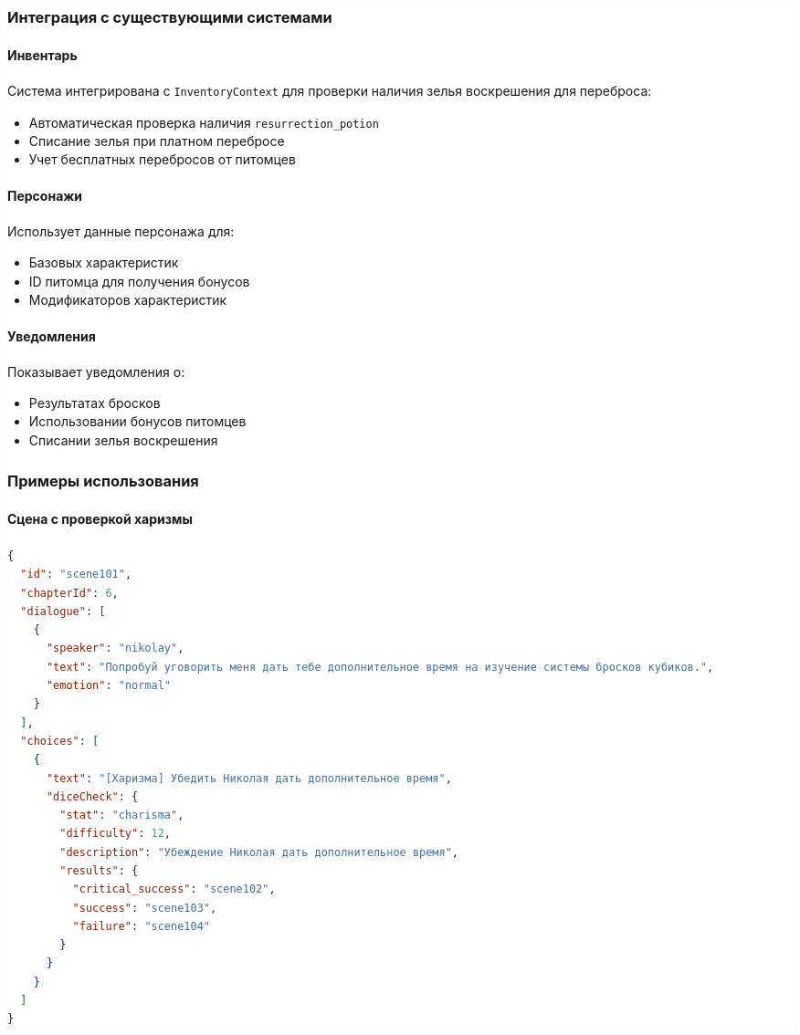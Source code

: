 ### Интеграция с существующими системами

#### Инвентарь
Система интегрирована с `InventoryContext` для проверки наличия зелья воскрешения для переброса:
- Автоматическая проверка наличия `resurrection_potion`
- Списание зелья при платном перебросе
- Учет бесплатных перебросов от питомцев

#### Персонажи
Использует данные персонажа для:
- Базовых характеристик
- ID питомца для получения бонусов
- Модификаторов характеристик

#### Уведомления
Показывает уведомления о:
- Результатах бросков
- Использовании бонусов питомцев
- Списании зелья воскрешения

### Примеры использования

#### Сцена с проверкой харизмы
```json
{
  "id": "scene101",
  "chapterId": 6,
  "dialogue": [
    {
      "speaker": "nikolay",
      "text": "Попробуй уговорить меня дать тебе дополнительное время на изучение системы бросков кубиков.",
      "emotion": "normal"
    }
  ],
  "choices": [
    {
      "text": "[Харизма] Убедить Николая дать дополнительное время",
      "diceCheck": {
        "stat": "charisma",
        "difficulty": 12,
        "description": "Убеждение Николая дать дополнительное время",
        "results": {
          "critical_success": "scene102",
          "success": "scene103",
          "failure": "scene104"
        }
      }
    }
  ]
}
```
